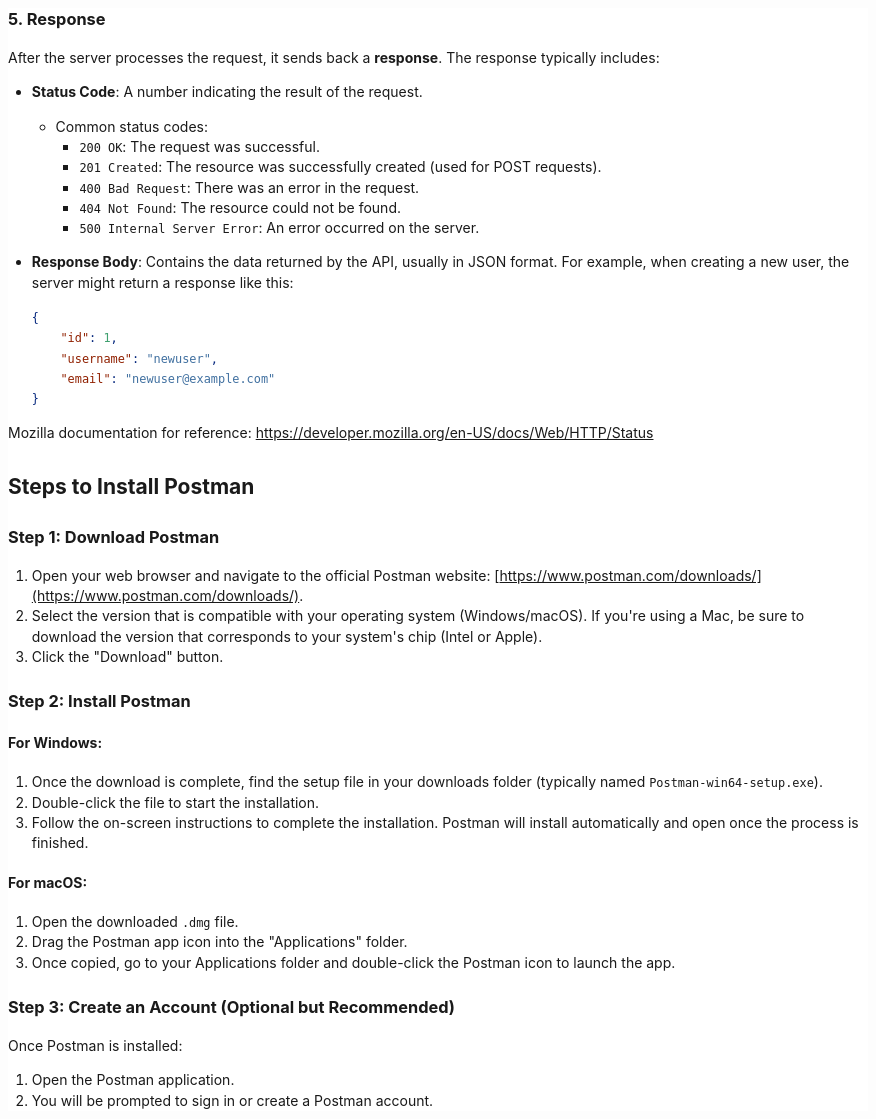 ### 5. **Response**
After the server processes the request, it sends back a **response**. The response typically includes:

- **Status Code**: A number indicating the result of the request.
  - Common status codes:
    - `200 OK`: The request was successful.
    - `201 Created`: The resource was successfully created (used for POST requests).
    - `400 Bad Request`: There was an error in the request.
    - `404 Not Found`: The resource could not be found.
    - `500 Internal Server Error`: An error occurred on the server.

- **Response Body**: Contains the data returned by the API, usually in JSON format. For example, when creating a new user, the server might return a response like this:
  ```json
  {
      "id": 1,
      "username": "newuser",
      "email": "newuser@example.com"
  }
  ```

Mozilla documentation for reference: https://developer.mozilla.org/en-US/docs/Web/HTTP/Status

## Steps to Install Postman

### Step 1: Download Postman
1. Open your web browser and navigate to the official Postman website: [https://www.postman.com/downloads/](https://www.postman.com/downloads/).
2. Select the version that is compatible with your operating system (Windows/macOS). If you're using a Mac, be sure to download the version that corresponds to your system's chip (Intel or Apple).
3. Click the "Download" button.

### Step 2: Install Postman

#### For Windows:
1. Once the download is complete, find the setup file in your downloads folder (typically named `Postman-win64-setup.exe`).
2. Double-click the file to start the installation.
3. Follow the on-screen instructions to complete the installation. Postman will install automatically and open once the process is finished.

#### For macOS:
1. Open the downloaded `.dmg` file.
2. Drag the Postman app icon into the "Applications" folder.
3. Once copied, go to your Applications folder and double-click the Postman icon to launch the app.

### Step 3: Create an Account (Optional but Recommended)
Once Postman is installed:
1. Open the Postman application.
2. You will be prompted to sign in or create a Postman account.
